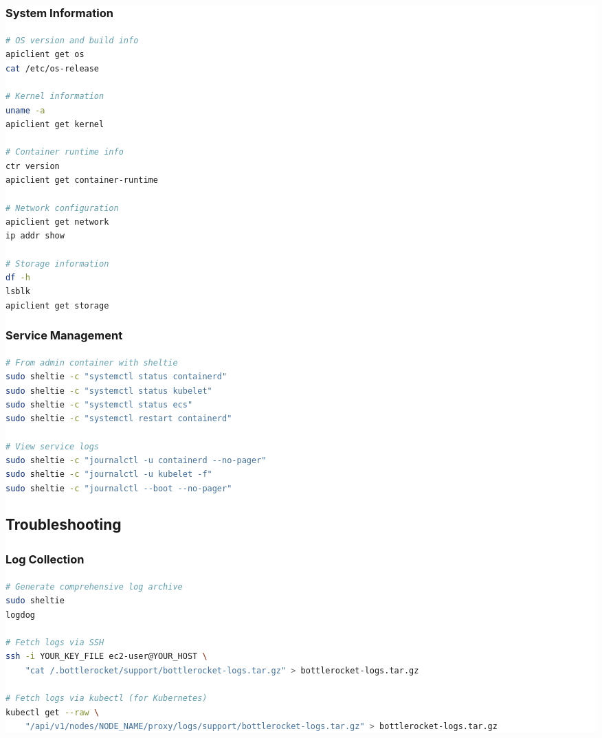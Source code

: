 ### System Information
```bash
# OS version and build info
apiclient get os
cat /etc/os-release

# Kernel information
uname -a
apiclient get kernel

# Container runtime info
ctr version
apiclient get container-runtime

# Network configuration
apiclient get network
ip addr show

# Storage information
df -h
lsblk
apiclient get storage
```

### Service Management
```bash
# From admin container with sheltie
sudo sheltie -c "systemctl status containerd"
sudo sheltie -c "systemctl status kubelet"
sudo sheltie -c "systemctl status ecs"
sudo sheltie -c "systemctl restart containerd"

# View service logs
sudo sheltie -c "journalctl -u containerd --no-pager"
sudo sheltie -c "journalctl -u kubelet -f"
sudo sheltie -c "journalctl --boot --no-pager"
```

## Troubleshooting

### Log Collection
```bash
# Generate comprehensive log archive
sudo sheltie
logdog

# Fetch logs via SSH
ssh -i YOUR_KEY_FILE ec2-user@YOUR_HOST \
    "cat /.bottlerocket/support/bottlerocket-logs.tar.gz" > bottlerocket-logs.tar.gz

# Fetch logs via kubectl (for Kubernetes)
kubectl get --raw \
    "/api/v1/nodes/NODE_NAME/proxy/logs/support/bottlerocket-logs.tar.gz" > bottlerocket-logs.tar.gz
```
